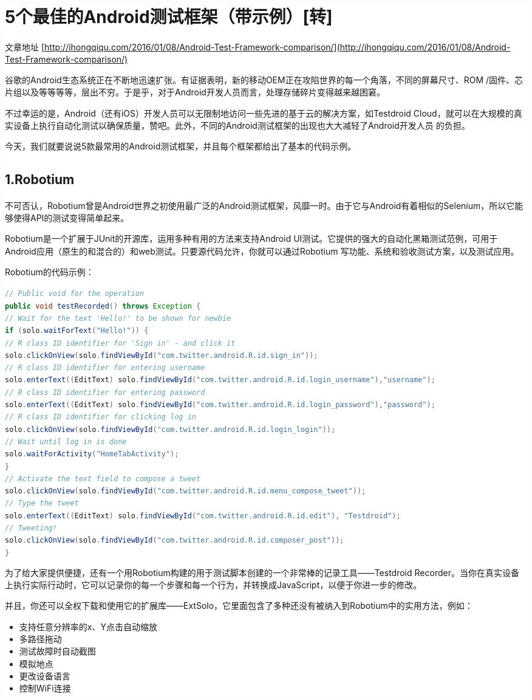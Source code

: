 # 5个最佳的Android测试框架（带示例）[转]

文章地址 [http://ihongqiqu.com/2016/01/08/Android-Test-Framework-comparison/](http://ihongqiqu.com/2016/01/08/Android-Test-Framework-comparison/)

  谷歌的Android生态系统正在不断地迅速扩张。有证据表明，新的移动OEM正在攻陷世界的每一个角落，不同的屏幕尺寸、ROM /固件、芯片组以及等等等等，层出不穷。于是乎，对于Android开发人员而言，处理存储碎片变得越来越困窘。

  不过幸运的是，Android（还有iOS）开发人员可以无限制地访问一些先进的基于云的解决方案，如Testdroid Cloud，就可以在大规模的真实设备上执行自动化测试以确保质量，赞吧。此外，不同的Android测试框架的出现也大大减轻了Android开发人员 的负担。

  今天，我们就要说说5款最常用的Android测试框架，并且每个框架都给出了基本的代码示例。

## 1.Robotium

  不可否认，Robotium曾是Android世界之初使用最广泛的Android测试框架，风靡一时。由于它与Android有着相似的Selenium，所以它能够使得API的测试变得简单起来。

  Robotium是一个扩展于JUnit的开源库，运用多种有用的方法来支持Android UI测试。它提供的强大的自动化黑箱测试范例，可用于Android应用（原生的和混合的）和web测试。只要源代码允许，你就可以通过Robotium 写功能、系统和验收测试方案，以及测试应用。

  Robotium的代码示例：

```java
// Public void for the operation
public void testRecorded() throws Exception {
// Wait for the text 'Hello!' to be shown for newbie
if (solo.waitForText("Hello!")) {
// R class ID identifier for 'Sign in' - and click it
solo.clickOnView(solo.findViewById("com.twitter.android.R.id.sign_in"));
// R class ID identifier for entering username
solo.enterText((EditText) solo.findViewById("com.twitter.android.R.id.login_username"),"username");
// R class ID identifier for entering password
solo.enterText((EditText) solo.findViewById("com.twitter.android.R.id.login_password"),"password");
// R class ID identifier for clicking log in
solo.clickOnView(solo.findViewById("com.twitter.android.R.id.login_login"));
// Wait until log in is done
solo.waitForActivity("HomeTabActivity");
}
// Activate the text field to compose a tweet
solo.clickOnView(solo.findViewById("com.twitter.android.R.id.menu_compose_tweet"));
// Type the tweet
solo.enterText((EditText) solo.findViewById("com.twitter.android.R.id.edit"), "Testdroid");
// Tweeting!
solo.clickOnView(solo.findViewById("com.twitter.android.R.id.composer_post"));
}
```

  为了给大家提供便捷，还有一个用Robotium构建的用于测试脚本创建的一个非常棒的记录工具——Testdroid Recorder。当你在真实设备上执行实际行动时，它可以记录你的每一个步骤和每一个行为，并转换成JavaScript，以便于你进一步的修改。

  并且，你还可以全权下载和使用它的扩展库——ExtSolo，它里面包含了多种还没有被纳入到Robotium中的实用方法，例如：

 * 支持任意分辨率的x、Y点击自动缩放
 * 多路径拖动
 * 测试故障时自动截图
 * 模拟地点
 * 更改设备语言
 * 控制WiFi连接
